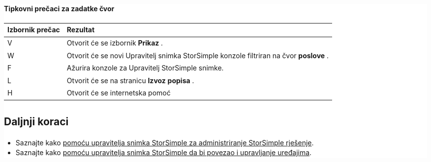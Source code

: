 #### <a name="jobs-node-shortcut-keys"></a>Tipkovni prečaci za zadatke čvor

| Izbornik prečac   | Rezultat                              |
|:----------------|:------------------------------------|
| V               | Otvorit će se izbornik **Prikaz** .            |
| W               | Otvorit će se novi Upravitelj snimka StorSimple konzole filtriran na čvor **poslove** .|
| F               | Ažurira konzole za Upravitelj StorSimple snimke.|
| L               | Otvorit će se na stranicu **Izvoz popisa** .     |
| H               | Otvorit će se internetska pomoć                   |
 
## <a name="next-steps"></a>Daljnji koraci

- Saznajte kako [pomoću upravitelja snimka StorSimple za administriranje StorSimple rješenje](storsimple-snapshot-manager-admin.md).
- Saznajte kako [pomoću upravitelja snimka StorSimple da bi povezao i upravljanje uređajima](storsimple-snapshot-manager-manage-devices.md).
